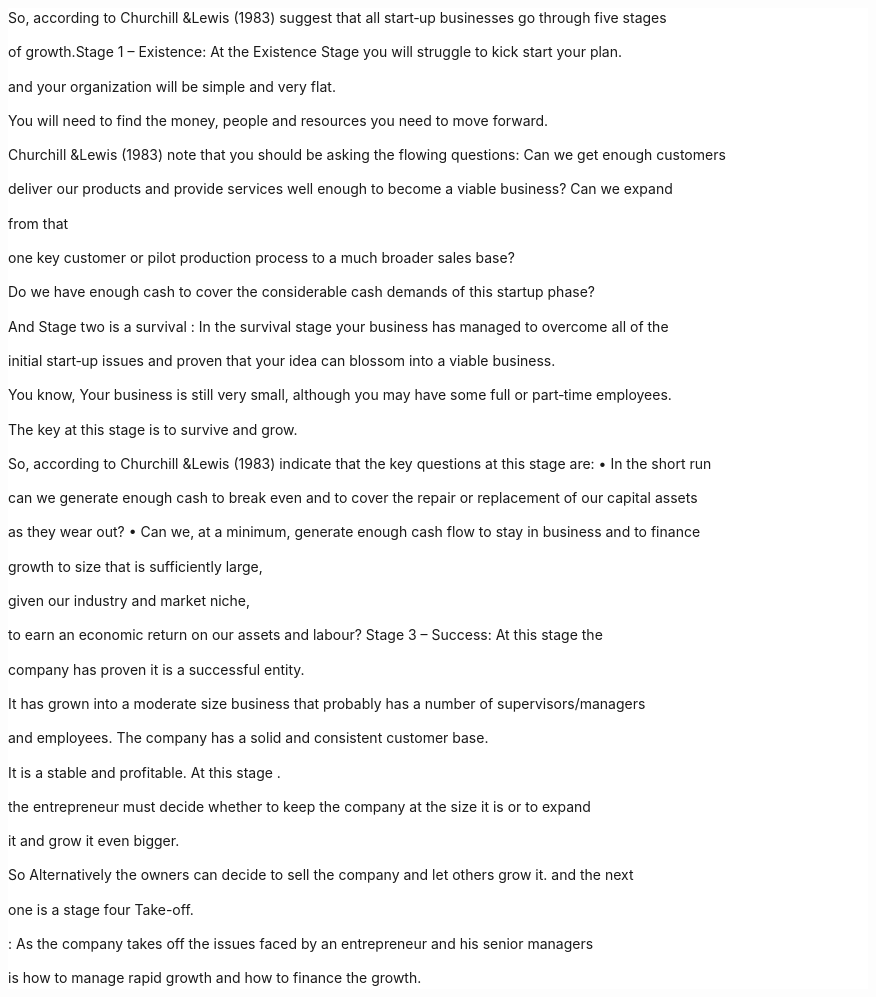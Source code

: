 So, according to Churchill &Lewis (1983) suggest that all start‐up businesses go through five stages

of growth.Stage 1 – Existence: At the Existence Stage you will struggle to kick start your plan.

and your organization will be simple and very flat.

You will need to find the money, people and resources you need to move forward.

Churchill &Lewis (1983) note that you should be asking the flowing questions: Can we get enough customers

deliver our products and provide services well enough to become a viable business? Can we expand

from that

one key customer or pilot production process to a much broader sales base?

Do we have enough cash to cover the considerable cash demands of this startup phase?

And Stage two is a survival : In the survival stage your business has managed to overcome all of the

initial start‐up issues and proven that your idea can blossom into a viable business.

You know, Your business is still very small, although you may have some full or part‐time employees.

The key at this stage is to survive and grow.

So, according to Churchill &Lewis (1983) indicate that the key questions at this stage are: • In the short run

can we generate enough cash to break even and to cover the repair or replacement of our capital assets

as they wear out? • Can we, at a minimum, generate enough cash flow to stay in business and to finance

growth to size that is sufficiently large,

given our industry and market niche,

to earn an economic return on our assets and labour? Stage 3 – Success: At this stage the

company has proven it is a successful entity.

It has grown into a moderate size business that probably has a number of supervisors/managers

and employees. The company has a solid and consistent customer base.

It is a stable and profitable. At this stage .

the entrepreneur must decide whether to keep the company at the size it is or to expand

it and grow it even bigger.

So Alternatively the owners can decide to sell the company and let others grow it. and the next

one is a stage four Take-off.

: As the company takes off the issues faced by an entrepreneur and his senior managers

is how to manage rapid growth and how to finance the growth.
